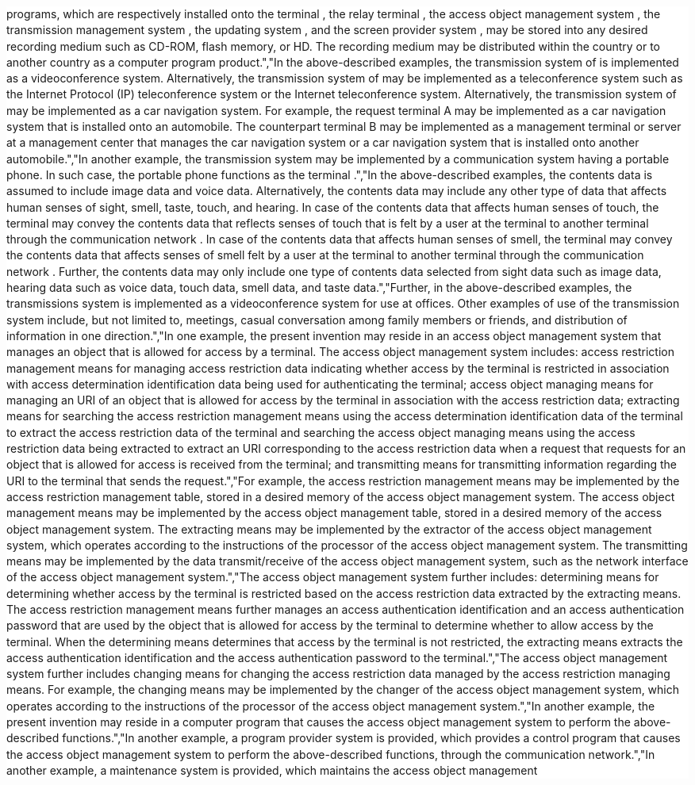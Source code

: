 programs, which are respectively installed onto the terminal , the relay terminal , the access object management system , the transmission management system , the updating system , and the screen provider system , may be stored into any desired recording medium such as CD-ROM, flash memory, or HD. The recording medium may be distributed within the country or to another country as a computer program product.","In the above-described examples, the transmission system  of  is implemented as a videoconference system. Alternatively, the transmission system  of  may be implemented as a teleconference system such as the Internet Protocol (IP) teleconference system or the Internet teleconference system. Alternatively, the transmission system  of  may be implemented as a car navigation system. For example, the request terminal A may be implemented as a car navigation system that is installed onto an automobile. The counterpart terminal B may be implemented as a management terminal or server at a management center that manages the car navigation system or a car navigation system that is installed onto another automobile.","In another example, the transmission system  may be implemented by a communication system having a portable phone. In such case, the portable phone functions as the terminal .","In the above-described examples, the contents data is assumed to include image data and voice data. Alternatively, the contents data may include any other type of data that affects human senses of sight, smell, taste, touch, and hearing. In case of the contents data that affects human senses of touch, the terminal  may convey the contents data that reflects senses of touch that is felt by a user at the terminal  to another terminal  through the communication network . In case of the contents data that affects human senses of smell, the terminal  may convey the contents data that affects senses of smell felt by a user at the terminal  to another terminal  through the communication network . Further, the contents data may only include one type of contents data selected from sight data such as image data, hearing data such as voice data, touch data, smell data, and taste data.","Further, in the above-described examples, the transmissions system  is implemented as a videoconference system for use at offices. Other examples of use of the transmission system  include, but not limited to, meetings, casual conversation among family members or friends, and distribution of information in one direction.","In one example, the present invention may reside in an access object management system that manages an object that is allowed for access by a terminal. The access object management system includes: access restriction management means for managing access restriction data indicating whether access by the terminal is restricted in association with access determination identification data being used for authenticating the terminal; access object managing means for managing an URI of an object that is allowed for access by the terminal in association with the access restriction data; extracting means for searching the access restriction management means using the access determination identification data of the terminal to extract the access restriction data of the terminal and searching the access object managing means using the access restriction data being extracted to extract an URI corresponding to the access restriction data when a request that requests for an object that is allowed for access is received from the terminal; and transmitting means for transmitting information regarding the URI to the terminal that sends the request.","For example, the access restriction management means may be implemented by the access restriction management table, stored in a desired memory of the access object management system. The access object management means may be implemented by the access object management table, stored in a desired memory of the access object management system. The extracting means may be implemented by the extractor of the access object management system, which operates according to the instructions of the processor of the access object management system. The transmitting means may be implemented by the data transmit\/receive of the access object management system, such as the network interface of the access object management system.","The access object management system further includes: determining means for determining whether access by the terminal is restricted based on the access restriction data extracted by the extracting means. The access restriction management means further manages an access authentication identification and an access authentication password that are used by the object that is allowed for access by the terminal to determine whether to allow access by the terminal. When the determining means determines that access by the terminal is not restricted, the extracting means extracts the access authentication identification and the access authentication password to the terminal.","The access object management system further includes changing means for changing the access restriction data managed by the access restriction managing means. For example, the changing means may be implemented by the changer of the access object management system, which operates according to the instructions of the processor of the access object management system.","In another example, the present invention may reside in a computer program that causes the access object management system to perform the above-described functions.","In another example, a program provider system is provided, which provides a control program that causes the access object management system to perform the above-described functions, through the communication network.","In another example, a maintenance system is provided, which maintains the access object management